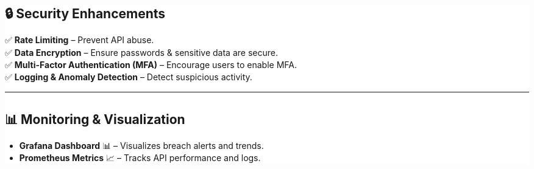 
## 🔒 Security Enhancements

✅ **Rate Limiting** – Prevent API abuse.  
✅ **Data Encryption** – Ensure passwords & sensitive data are secure.  
✅ **Multi-Factor Authentication (MFA)** – Encourage users to enable MFA.  
✅ **Logging & Anomaly Detection** – Detect suspicious activity.

---

## 📊 Monitoring & Visualization

- **Grafana Dashboard** 📊 – Visualizes breach alerts and trends.
- **Prometheus Metrics** 📈 – Tracks API performance and logs.
